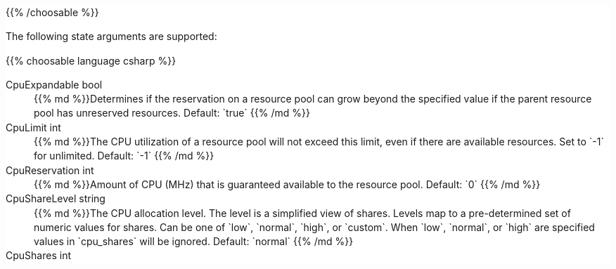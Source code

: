 
{{% /choosable %}}

The following state arguments are supported:


{{% choosable language csharp %}}
<dl class="resources-properties"><dt class="property-optional"
            title="Optional">
        <span id="state_cpuexpandable_csharp">
<a href="#state_cpuexpandable_csharp" style="color: inherit; text-decoration: inherit;">Cpu<wbr>Expandable</a>
</span>
        <span class="property-indicator"></span>
        <span class="property-type">bool</span>
    </dt>
    <dd>{{% md %}}Determines if the reservation on a resource
pool can grow beyond the specified value if the parent resource pool has
unreserved resources. Default: `true`
{{% /md %}}</dd><dt class="property-optional"
            title="Optional">
        <span id="state_cpulimit_csharp">
<a href="#state_cpulimit_csharp" style="color: inherit; text-decoration: inherit;">Cpu<wbr>Limit</a>
</span>
        <span class="property-indicator"></span>
        <span class="property-type">int</span>
    </dt>
    <dd>{{% md %}}The CPU utilization of a resource pool will not exceed
this limit, even if there are available resources. Set to `-1` for unlimited.
Default: `-1`
{{% /md %}}</dd><dt class="property-optional"
            title="Optional">
        <span id="state_cpureservation_csharp">
<a href="#state_cpureservation_csharp" style="color: inherit; text-decoration: inherit;">Cpu<wbr>Reservation</a>
</span>
        <span class="property-indicator"></span>
        <span class="property-type">int</span>
    </dt>
    <dd>{{% md %}}Amount of CPU (MHz) that is guaranteed
available to the resource pool. Default: `0`
{{% /md %}}</dd><dt class="property-optional"
            title="Optional">
        <span id="state_cpusharelevel_csharp">
<a href="#state_cpusharelevel_csharp" style="color: inherit; text-decoration: inherit;">Cpu<wbr>Share<wbr>Level</a>
</span>
        <span class="property-indicator"></span>
        <span class="property-type">string</span>
    </dt>
    <dd>{{% md %}}The CPU allocation level. The level is a
simplified view of shares. Levels map to a pre-determined set of numeric
values for shares. Can be one of `low`, `normal`, `high`, or `custom`. When
`low`, `normal`, or `high` are specified values in `cpu_shares` will be
ignored.  Default: `normal`
{{% /md %}}</dd><dt class="property-optional"
            title="Optional">
        <span id="state_cpushares_csharp">
<a href="#state_cpushares_csharp" style="color: inherit; text-decoration: inherit;">Cpu<wbr>Shares</a>
</span>
        <span class="property-indicator"></span>
        <span class="property-type">int</span>
    </dt>